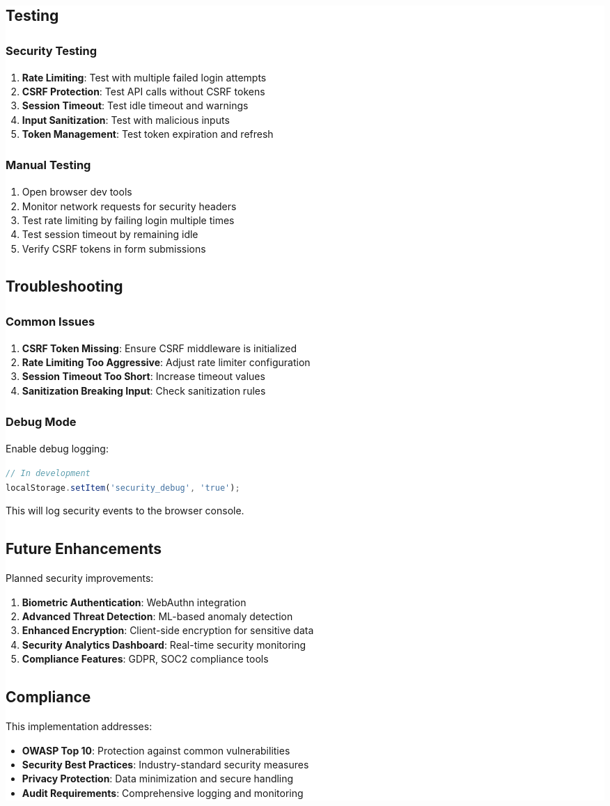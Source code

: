 ## Testing

### Security Testing

1. **Rate Limiting**: Test with multiple failed login attempts
2. **CSRF Protection**: Test API calls without CSRF tokens
3. **Session Timeout**: Test idle timeout and warnings
4. **Input Sanitization**: Test with malicious inputs
5. **Token Management**: Test token expiration and refresh

### Manual Testing

1. Open browser dev tools
2. Monitor network requests for security headers
3. Test rate limiting by failing login multiple times
4. Test session timeout by remaining idle
5. Verify CSRF tokens in form submissions

## Troubleshooting

### Common Issues

1. **CSRF Token Missing**: Ensure CSRF middleware is initialized
2. **Rate Limiting Too Aggressive**: Adjust rate limiter configuration
3. **Session Timeout Too Short**: Increase timeout values
4. **Sanitization Breaking Input**: Check sanitization rules

### Debug Mode

Enable debug logging:

```typescript
// In development
localStorage.setItem('security_debug', 'true');
```

This will log security events to the browser console.

## Future Enhancements

Planned security improvements:

1. **Biometric Authentication**: WebAuthn integration
2. **Advanced Threat Detection**: ML-based anomaly detection
3. **Enhanced Encryption**: Client-side encryption for sensitive data
4. **Security Analytics Dashboard**: Real-time security monitoring
5. **Compliance Features**: GDPR, SOC2 compliance tools

## Compliance

This implementation addresses:

- **OWASP Top 10**: Protection against common vulnerabilities
- **Security Best Practices**: Industry-standard security measures
- **Privacy Protection**: Data minimization and secure handling
- **Audit Requirements**: Comprehensive logging and monitoring